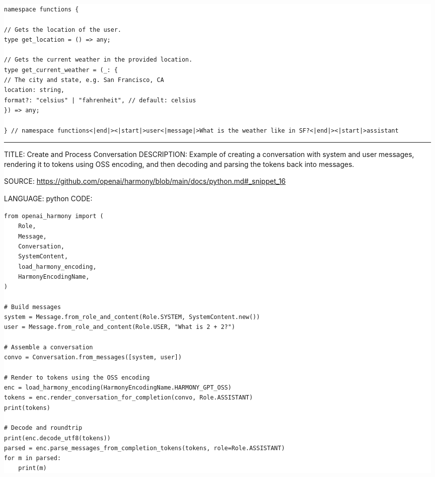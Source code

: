 ```
namespace functions {

// Gets the location of the user.
type get_location = () => any;

// Gets the current weather in the provided location.
type get_current_weather = (_: {
// The city and state, e.g. San Francisco, CA
location: string, 
format?: "celsius" | "fahrenheit", // default: celsius
}) => any;

} // namespace functions<|end|><|start|>user<|message|>What is the weather like in SF?<|end|><|start|>assistant

```

----------------------------------------

TITLE: Create and Process Conversation
DESCRIPTION: Example of creating a conversation with system and user messages, rendering it to tokens using OSS encoding, and then decoding and parsing the tokens back into messages.

SOURCE: <https://github.com/openai/harmony/blob/main/docs/python.md#_snippet_16>

LANGUAGE: python
CODE:

```
from openai_harmony import (
    Role,
    Message,
    Conversation,
    SystemContent,
    load_harmony_encoding,
    HarmonyEncodingName,
)

# Build messages
system = Message.from_role_and_content(Role.SYSTEM, SystemContent.new())
user = Message.from_role_and_content(Role.USER, "What is 2 + 2?")

# Assemble a conversation
convo = Conversation.from_messages([system, user])

# Render to tokens using the OSS encoding
enc = load_harmony_encoding(HarmonyEncodingName.HARMONY_GPT_OSS)
tokens = enc.render_conversation_for_completion(convo, Role.ASSISTANT)
print(tokens)

# Decode and roundtrip
print(enc.decode_utf8(tokens))
parsed = enc.parse_messages_from_completion_tokens(tokens, role=Role.ASSISTANT)
for m in parsed:
    print(m)

```
